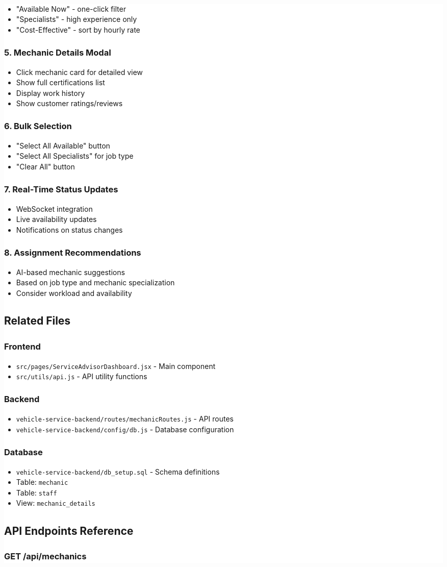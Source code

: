 - "Available Now" - one-click filter
- "Specialists" - high experience only
- "Cost-Effective" - sort by hourly rate

### 5. Mechanic Details Modal

- Click mechanic card for detailed view
- Show full certifications list
- Display work history
- Show customer ratings/reviews

### 6. Bulk Selection

- "Select All Available" button
- "Select All Specialists" for job type
- "Clear All" button

### 7. Real-Time Status Updates

- WebSocket integration
- Live availability updates
- Notifications on status changes

### 8. Assignment Recommendations

- AI-based mechanic suggestions
- Based on job type and mechanic specialization
- Consider workload and availability

## Related Files

### Frontend

- `src/pages/ServiceAdvisorDashboard.jsx` - Main component
- `src/utils/api.js` - API utility functions

### Backend

- `vehicle-service-backend/routes/mechanicRoutes.js` - API routes
- `vehicle-service-backend/config/db.js` - Database configuration

### Database

- `vehicle-service-backend/db_setup.sql` - Schema definitions
- Table: `mechanic`
- Table: `staff`
- View: `mechanic_details`

## API Endpoints Reference

### GET /api/mechanics
